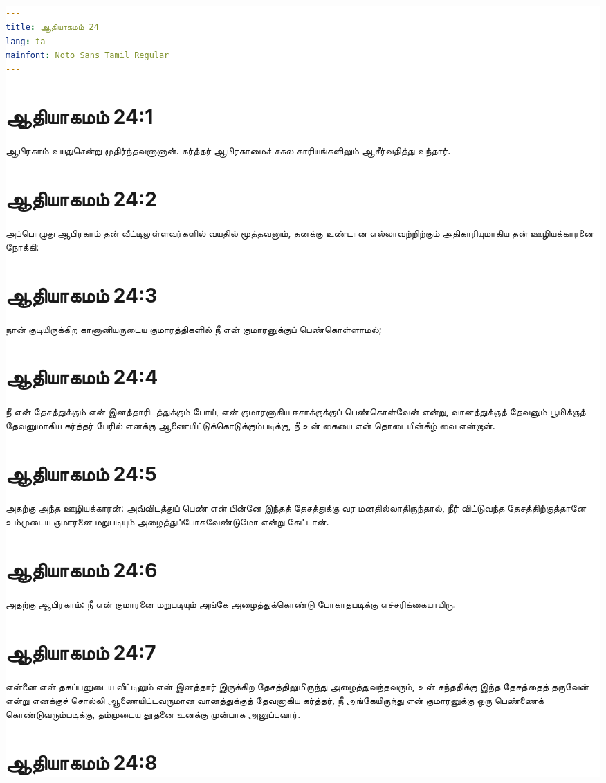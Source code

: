 ```yaml
---
title: ஆதியாகமம் 24
lang: ta
mainfont: Noto Sans Tamil Regular
---
```


# ஆதியாகமம் 24:1

ஆபிரகாம் வயதுசென்று முதிர்ந்தவனானான். கர்த்தர் ஆபிரகாமைச் சகல காரியங்களிலும் ஆசீர்வதித்து வந்தார்.

# ஆதியாகமம் 24:2

அப்பொழுது ஆபிரகாம் தன் வீட்டிலுள்ளவர்களில் வயதில் மூத்தவனும், தனக்கு உண்டான எல்லாவற்றிற்கும் அதிகாரியுமாகிய தன் ஊழியக்காரனை நோக்கி:

# ஆதியாகமம் 24:3

நான் குடியிருக்கிற கானானியருடைய குமாரத்திகளில் நீ என் குமாரனுக்குப் பெண்கொள்ளாமல்;

# ஆதியாகமம் 24:4

நீ என் தேசத்துக்கும் என் இனத்தாரிடத்துக்கும் போய், என் குமாரனாகிய ஈசாக்குக்குப் பெண்கொள்வேன் என்று, வானத்துக்குத் தேவனும் பூமிக்குத் தேவனுமாகிய கர்த்தர் பேரில் எனக்கு ஆணையிட்டுக்கொடுக்கும்படிக்கு, நீ உன் கையை என் தொடையின்கீழ் வை என்றான்.

# ஆதியாகமம் 24:5

அதற்கு அந்த ஊழியக்காரன்: அவ்விடத்துப் பெண் என் பின்னே இந்தத் தேசத்துக்கு வர மனதில்லாதிருந்தால், நீர் விட்டுவந்த தேசத்திற்குத்தானே உம்முடைய குமாரனை மறுபடியும் அழைத்துப்போகவேண்டுமோ என்று கேட்டான்.

# ஆதியாகமம் 24:6

அதற்கு ஆபிரகாம்: நீ என் குமாரனை மறுபடியும் அங்கே அழைத்துக்கொண்டு போகாதபடிக்கு எச்சரிக்கையாயிரு.

# ஆதியாகமம் 24:7

என்னை என் தகப்பனுடைய வீட்டிலும் என் இனத்தார் இருக்கிற தேசத்திலுமிருந்து அழைத்துவந்தவரும், உன் சந்ததிக்கு இந்த தேசத்தைத் தருவேன் என்று எனக்குச் சொல்லி ஆணையிட்டவருமான வானத்துக்குத் தேவனாகிய கர்த்தர், நீ அங்கேயிருந்து என் குமாரனுக்கு ஒரு பெண்ணைக் கொண்டுவரும்படிக்கு, தம்முடைய தூதனை உனக்கு முன்பாக அனுப்புவார்.

# ஆதியாகமம் 24:8
